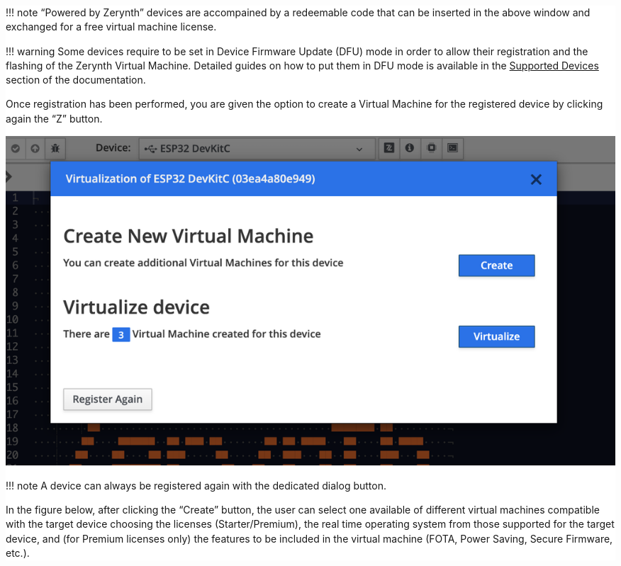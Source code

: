 !!! note
	“Powered by Zerynth” devices are accompained by a redeemable code that can be inserted in the above window and exchanged for a free virtual machine license.

!!! warning
	Some devices require to be set in Device Firmware Update (DFU) mode in order to allow their registration and the flashing of the Zerynth Virtual Machine. Detailed guides on how to put them in DFU mode is available in the [Supported Devices](../reference/boards/index.md) section of the documentation.

Once registration has been performed, you are given the option to create a Virtual Machine for the registered device by clicking again the “Z” button.

![](img/create%20a%20Virtual%20Machine.png)

!!! note
	A device can always be registered again with the dedicated dialog button.

In the figure below, after clicking the “Create” button, the user can select one available of different virtual machines compatible with the target device choosing the licenses (Starter/Premium), the real time operating system from those supported for the target device, and (for Premium licenses only) the features to be included in the virtual machine (FOTA, Power Saving, Secure Firmware, etc.).
